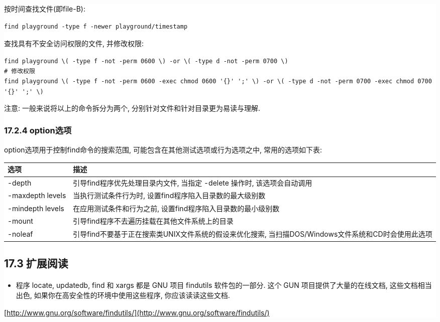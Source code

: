 按时间查找文件(即file-B):

```
find playground -type f -newer playground/timestamp
```

查找具有不安全访问权限的文件, 并修改权限:

```
find playground \( -type f -not -perm 0600 \) -or \( -type d -not -perm 0700 \)
# 修改权限
find playground \( -type f -not -perm 0600 -exec chmod 0600 '{}' ';' \) -or \( -type d -not -perm 0700 -exec chmod 0700 '{}' ';' \)
```
注意: 一般来说将以上的命令拆分为两个, 分别针对文件和针对目录更为易读与理解.

### 17.2.4 option选项 ###

option选项用于控制find命令的搜索范围, 可能包含在其他测试选项或行为选项之中, 常用的选项如下表:

| 选项 | 描述 |
|:--|:--|
| -depth | 引导find程序优先处理目录内文件, 当指定 -delete 操作时, 该选项会自动调用 |
| -maxdepth levels | 当执行测试条件行为时, 设置find程序陷入目录数的最大级别数 |
| -mindepth levels | 在应用测试条件和行为之前, 设置find程序陷入目录数的最小级别数 |
| -mount | 引导find程序不去遍历挂载在其他文件系统上的目录 |
| -noleaf | 引导find不要基于正在搜索类UNIX文件系统的假设来优化搜索, 当扫描DOS/Windows文件系统和CD时会使用此选项 |

## 17.3 扩展阅读 ##

- 程序 locate, updatedb, find 和 xargs 都是 GNU 项目 findutils 软件包的一部分. 这个 GUN 项目提供了大量的在线文档, 这些文档相当出色, 如果你在高安全性的环境中使用这些程序, 你应该读读这些文档.

[http://www.gnu.org/software/findutils/](http://www.gnu.org/software/findutils/)
